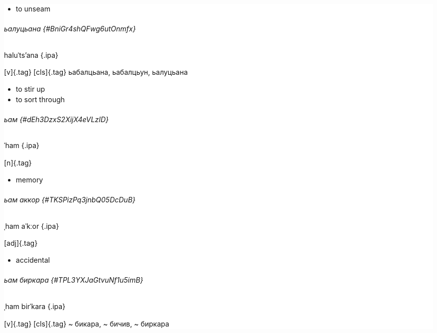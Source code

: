- to unseam

</div>

<div class='word'>

<div class='title'>

###### ьалуцьана {#BniGr4shQFwg6utOnmfx}

haluˈtsʼana {.ipa}

</div>

[v]{.tag} [cls]{.tag} ьабалцьана, ьабалцьун, ьалуцьана

- to stir up
- to sort through

</div>

<div class='word'>

<div class='title'>

###### ьам {#dEh3DzxS2XijX4eVLzID}

ˈham {.ipa}

</div>

[n]{.tag}

- memory

</div>

<div class='word'>

<div class='title'>

###### ьам аккор {#TKSPizPq3jnbQ05DcDuB}

ˌham aˈkːor {.ipa}

</div>

[adj]{.tag}

- accidental

</div>

<div class='word'>

<div class='title'>

###### ьам биркара {#TPL3YXJaGtvuNf1u5imB}

ˌham birˈkara {.ipa}

</div>

[v]{.tag} [cls]{.tag} ~ бикара, ~ бичив, ~ биркара

